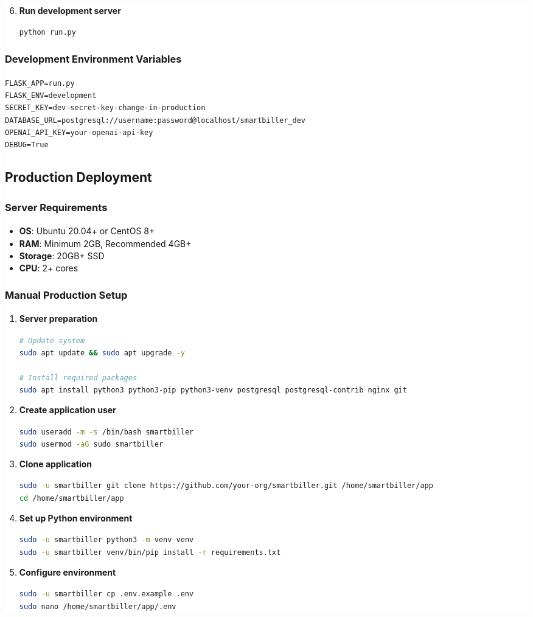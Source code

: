 6. **Run development server**
   ```bash
   python run.py
   ```

### Development Environment Variables

```env
FLASK_APP=run.py
FLASK_ENV=development
SECRET_KEY=dev-secret-key-change-in-production
DATABASE_URL=postgresql://username:password@localhost/smartbiller_dev
OPENAI_API_KEY=your-openai-api-key
DEBUG=True
```

## Production Deployment

### Server Requirements

- **OS**: Ubuntu 20.04+ or CentOS 8+
- **RAM**: Minimum 2GB, Recommended 4GB+
- **Storage**: 20GB+ SSD
- **CPU**: 2+ cores

### Manual Production Setup

1. **Server preparation**
   ```bash
   # Update system
   sudo apt update && sudo apt upgrade -y
   
   # Install required packages
   sudo apt install python3 python3-pip python3-venv postgresql postgresql-contrib nginx git
   ```

2. **Create application user**
   ```bash
   sudo useradd -m -s /bin/bash smartbiller
   sudo usermod -aG sudo smartbiller
   ```

3. **Clone application**
   ```bash
   sudo -u smartbiller git clone https://github.com/your-org/smartbiller.git /home/smartbiller/app
   cd /home/smartbiller/app
   ```

4. **Set up Python environment**
   ```bash
   sudo -u smartbiller python3 -m venv venv
   sudo -u smartbiller venv/bin/pip install -r requirements.txt
   ```

5. **Configure environment**
   ```bash
   sudo -u smartbiller cp .env.example .env
   sudo nano /home/smartbiller/app/.env
   ```
